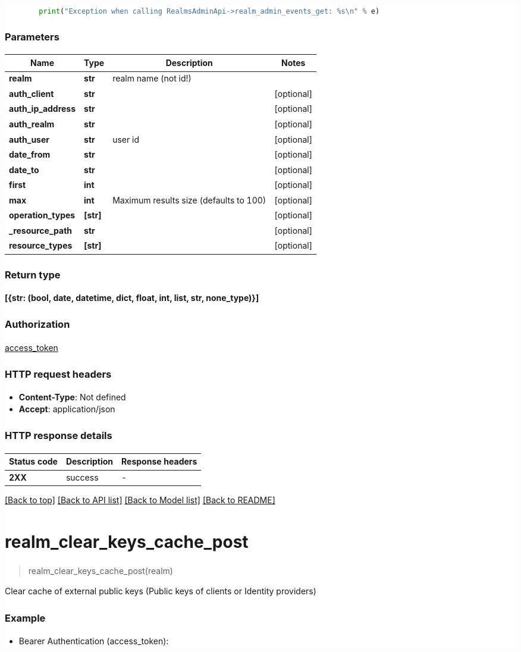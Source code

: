 ```python
        print("Exception when calling RealmsAdminApi->realm_admin_events_get: %s\n" % e)
```


### Parameters

Name | Type | Description  | Notes
------------- | ------------- | ------------- | -------------
 **realm** | **str**| realm name (not id!) |
 **auth_client** | **str**|  | [optional]
 **auth_ip_address** | **str**|  | [optional]
 **auth_realm** | **str**|  | [optional]
 **auth_user** | **str**| user id | [optional]
 **date_from** | **str**|  | [optional]
 **date_to** | **str**|  | [optional]
 **first** | **int**|  | [optional]
 **max** | **int**| Maximum results size (defaults to 100) | [optional]
 **operation_types** | **[str]**|  | [optional]
 **_resource_path** | **str**|  | [optional]
 **resource_types** | **[str]**|  | [optional]

### Return type

**[{str: (bool, date, datetime, dict, float, int, list, str, none_type)}]**

### Authorization

[access_token](../README.md#access_token)

### HTTP request headers

 - **Content-Type**: Not defined
 - **Accept**: application/json


### HTTP response details

| Status code | Description | Response headers |
|-------------|-------------|------------------|
**2XX** | success |  -  |

[[Back to top]](#) [[Back to API list]](../README.md#documentation-for-api-endpoints) [[Back to Model list]](../README.md#documentation-for-models) [[Back to README]](../README.md)

# **realm_clear_keys_cache_post**
> realm_clear_keys_cache_post(realm)

Clear cache of external public keys (Public keys of clients or Identity providers)

### Example

* Bearer Authentication (access_token):
